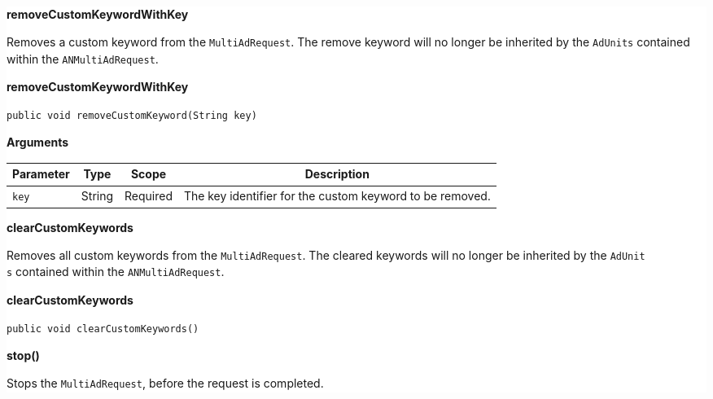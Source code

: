 **removeCustomKeywordWithKey**

Removes a custom keyword from the `MultiAdRequest`. The remove keyword
will no longer be inherited by the `AdUnits` contained within the
`ANMultiAdRequest`.

**removeCustomKeywordWithKey**

``` pre
public void removeCustomKeyword(String key)
```

**Arguments**

<table class="table">
<thead class="thead">
<tr class="header row">
<th id="ID-00000bfb__entry__70"
class="entry colsep-1 rowsep-1">Parameter</th>
<th id="ID-00000bfb__entry__71"
class="entry colsep-1 rowsep-1">Type</th>
<th id="ID-00000bfb__entry__72"
class="entry colsep-1 rowsep-1">Scope</th>
<th id="ID-00000bfb__entry__73"
class="entry colsep-1 rowsep-1">Description</th>
</tr>
</thead>
<tbody class="tbody">
<tr class="odd row">
<td class="entry colsep-1 rowsep-1"
headers="ID-00000bfb__entry__70"><code class="ph codeph">key</code></td>
<td class="entry colsep-1 rowsep-1"
headers="ID-00000bfb__entry__71">String</td>
<td class="entry colsep-1 rowsep-1"
headers="ID-00000bfb__entry__72">Required</td>
<td class="entry colsep-1 rowsep-1" headers="ID-00000bfb__entry__73">The
key identifier for the custom keyword to be removed.</td>
</tr>
</tbody>
</table>

**clearCustomKeywords**

Removes all custom keywords from the `MultiAdRequest`. The cleared
keywords will no longer be inherited by the `AdUnits` contained within
the `ANMultiAdRequest`. 

**clearCustomKeywords**

``` pre
public void clearCustomKeywords()
```

**stop()**

Stops the `MultiAdRequest`, before the request is completed.
